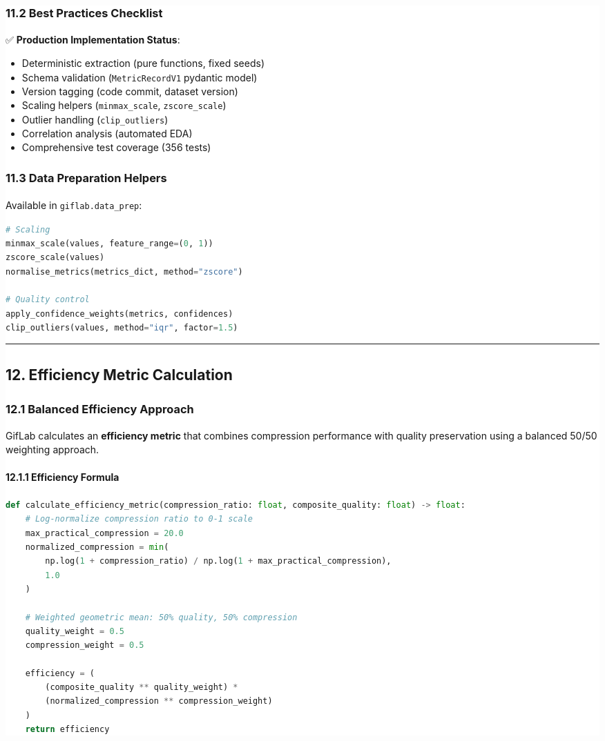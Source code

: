 ### 11.2 Best Practices Checklist

✅ **Production Implementation Status**:
- Deterministic extraction (pure functions, fixed seeds)
- Schema validation (`MetricRecordV1` pydantic model)
- Version tagging (code commit, dataset version)
- Scaling helpers (`minmax_scale`, `zscore_scale`)
- Outlier handling (`clip_outliers`)
- Correlation analysis (automated EDA)
- Comprehensive test coverage (356 tests)

### 11.3 Data Preparation Helpers

Available in `giflab.data_prep`:
```python
# Scaling
minmax_scale(values, feature_range=(0, 1))
zscore_scale(values)
normalise_metrics(metrics_dict, method="zscore")

# Quality control
apply_confidence_weights(metrics, confidences)
clip_outliers(values, method="iqr", factor=1.5)
```

---

## 12. Efficiency Metric Calculation

### 12.1 Balanced Efficiency Approach

GifLab calculates an **efficiency metric** that combines compression performance with quality preservation using a balanced 50/50 weighting approach.

#### 12.1.1 Efficiency Formula

```python
def calculate_efficiency_metric(compression_ratio: float, composite_quality: float) -> float:
    # Log-normalize compression ratio to 0-1 scale
    max_practical_compression = 20.0
    normalized_compression = min(
        np.log(1 + compression_ratio) / np.log(1 + max_practical_compression),
        1.0
    )
    
    # Weighted geometric mean: 50% quality, 50% compression
    quality_weight = 0.5
    compression_weight = 0.5
    
    efficiency = (
        (composite_quality ** quality_weight) * 
        (normalized_compression ** compression_weight)
    )
    return efficiency
```
